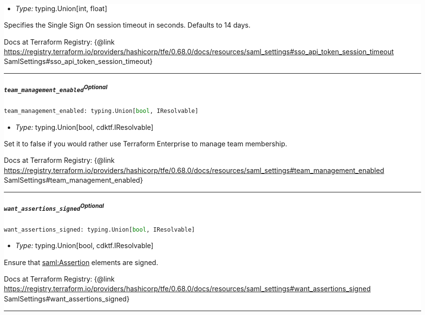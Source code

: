 - *Type:* typing.Union[int, float]

Specifies the Single Sign On session timeout in seconds. Defaults to 14 days.

Docs at Terraform Registry: {@link https://registry.terraform.io/providers/hashicorp/tfe/0.68.0/docs/resources/saml_settings#sso_api_token_session_timeout SamlSettings#sso_api_token_session_timeout}

---

##### `team_management_enabled`<sup>Optional</sup> <a name="team_management_enabled" id="@cdktf/provider-tfe.samlSettings.SamlSettingsConfig.property.teamManagementEnabled"></a>

```python
team_management_enabled: typing.Union[bool, IResolvable]
```

- *Type:* typing.Union[bool, cdktf.IResolvable]

Set it to false if you would rather use Terraform Enterprise to manage team membership.

Docs at Terraform Registry: {@link https://registry.terraform.io/providers/hashicorp/tfe/0.68.0/docs/resources/saml_settings#team_management_enabled SamlSettings#team_management_enabled}

---

##### `want_assertions_signed`<sup>Optional</sup> <a name="want_assertions_signed" id="@cdktf/provider-tfe.samlSettings.SamlSettingsConfig.property.wantAssertionsSigned"></a>

```python
want_assertions_signed: typing.Union[bool, IResolvable]
```

- *Type:* typing.Union[bool, cdktf.IResolvable]

Ensure that <saml:Assertion> elements are signed.

Docs at Terraform Registry: {@link https://registry.terraform.io/providers/hashicorp/tfe/0.68.0/docs/resources/saml_settings#want_assertions_signed SamlSettings#want_assertions_signed}

---



